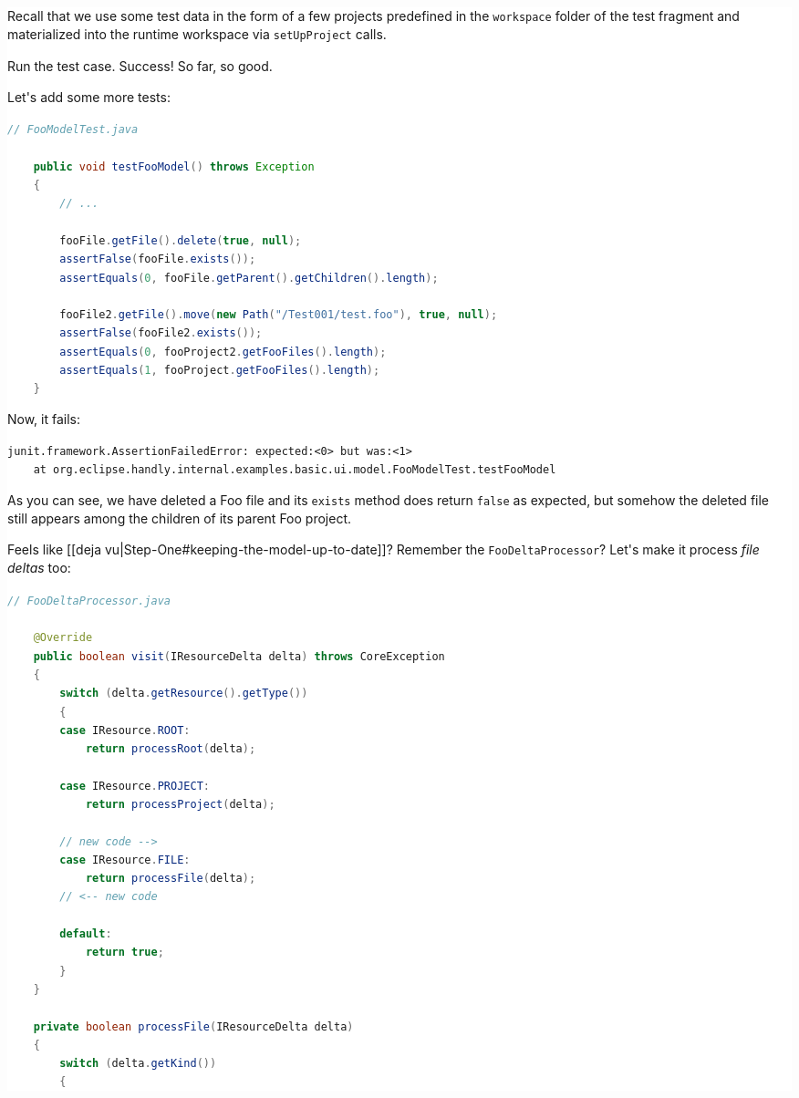 Recall that we use some test data in the form of a few projects predefined
in the `workspace` folder of the test fragment and materialized into the
runtime workspace via `setUpProject` calls.

Run the test case. Success! So far, so good.

Let's add some more tests:

```java
// FooModelTest.java

    public void testFooModel() throws Exception
    {
        // ...

        fooFile.getFile().delete(true, null);
        assertFalse(fooFile.exists());
        assertEquals(0, fooFile.getParent().getChildren().length);

        fooFile2.getFile().move(new Path("/Test001/test.foo"), true, null);
        assertFalse(fooFile2.exists());
        assertEquals(0, fooProject2.getFooFiles().length);
        assertEquals(1, fooProject.getFooFiles().length);
    }
```

Now, it fails:

```
junit.framework.AssertionFailedError: expected:<0> but was:<1>
	at org.eclipse.handly.internal.examples.basic.ui.model.FooModelTest.testFooModel
```

As you can see, we have deleted a Foo file and its `exists` method
does return `false` as expected, but somehow the deleted file still appears
among the children of its parent Foo project.

Feels like [[deja vu|Step-One#keeping-the-model-up-to-date]]?
Remember the `FooDeltaProcessor`? Let's make it process *file deltas* too:

```java
// FooDeltaProcessor.java

    @Override
    public boolean visit(IResourceDelta delta) throws CoreException
    {
        switch (delta.getResource().getType())
        {
        case IResource.ROOT:
            return processRoot(delta);

        case IResource.PROJECT:
            return processProject(delta);

        // new code -->
        case IResource.FILE:
            return processFile(delta);
        // <-- new code

        default:
            return true;
        }
    }

    private boolean processFile(IResourceDelta delta)
    {
        switch (delta.getKind())
        {
```